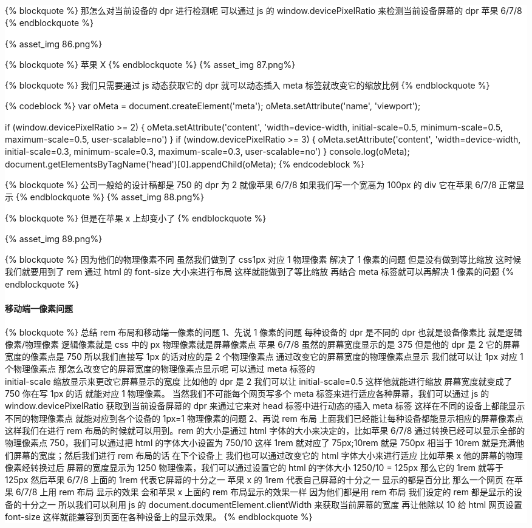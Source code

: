{% blockquote %}
那怎么对当前设备的 dpr 进行检测呢 可以通过 js 的 window.devicePixelRatio 来检测当前设备屏幕的 dpr
苹果 6/7/8
{% endblockquote %}

{% asset_img 86.png%}

{% blockquote %}
苹果 X
{% endblockquote %}
{% asset_img 87.png%}

{% blockquote %}
我们只需要通过 js 动态获取它的 dpr 就可以动态插入 meta 标签就改变它的缩放比例
{% endblockquote %}

{% codeblock  %}
var oMeta = document.createElement('meta');
oMeta.setAttribute('name', 'viewport');

if (window.devicePixelRatio >= 2) {
oMeta.setAttribute('content', 'width=device-width, initial-scale=0.5, minimum-scale=0.5, maximum-scale=0.5, user-scalable=no')
}
if (window.devicePixelRatio >= 3) {
oMeta.setAttribute('content', 'width=device-width, initial-scale=0.3, minimum-scale=0.3, maximum-scale=0.3, user-scalable=no')
}
console.log(oMeta);
document.getElementsByTagName('head')[0].appendChild(oMeta);
{% endcodeblock %}

{% blockquote %}
公司一般给的设计稿都是 750 的 dpr 为 2 就像苹果 6/7/8 如果我们写一个宽高为 100px 的 div 它在苹果 6/7/8 正常显示
{% endblockquote %}
{% asset_img 88.png%}

{% blockquote %}
但是在苹果 x 上却变小了
{% endblockquote %}

{% asset_img 89.png%}

{% blockquote %}
因为他们的物理像素不同 虽然我们做到了 css1px 对应 1 物理像素 解决了 1 像素的问题 但是没有做到等比缩放
这时候我们就要用到了 rem 通过 html 的 font-size 大小来进行布局 这样就能做到了等比缩放 再结合 meta 标签就可以再解决 1 像素的问题
{% endblockquote %}

#### 移动端一像素问题

{% blockquote %}
总结 rem 布局和移动端一像素的问题
1、先说 1 像素的问题 每种设备的 dpr 是不同的 dpr 也就是设备像素比 就是逻辑像素/物理像素 逻辑像素就是 css 中的 px 物理像素就是屏幕像素点
苹果 6/7/8 虽然的屏幕宽度显示的是 375 但是他的 dpr 是 2 它的屏幕宽度的像素点是 750 所以我们直接写 1px 的话对应的是 2 个物理像素点 通过改变它的屏幕宽度的物理像素点显示 我们就可以让 1px 对应 1 个物理像素点 那怎么改变它的屏幕宽度的物理像素点显示呢 可以通过 meta 标签的  
initial-scale 缩放显示来更改它屏幕显示的宽度 比如他的 dpr 是 2 我们可以让 initial-scale=0.5 这样他就能进行缩放 屏幕宽度就变成了 750 你在写 1px 的话 就能对应 1 物理像素。
当然我们不可能每个网页写多个 meta 标签来进行适应各种屏幕，我们可以通过 js 的 window.devicePixelRatio 获取到当前设备屏幕的 dpr 来通过它来对 head 标签中进行动态的插入 meta 标签 这样在不同的设备上都能显示不同的物理像素点 就能对应到各个设备的 1px=1 物理像素的问题
2、再说 rem 布局 上面我们已经能让每种设备都能显示相应的屏幕像素点 这样我们在进行 rem 布局的时候就可以用到。rem 的大小是通过 html 字体的大小来决定的，比如苹果 6/7/8 通过转换已经可以显示全部的物理像素点 750，我们可以通过把 html 的字体大小设置为 750/10 这样 1rem 就对应了 75px;10rem 就是 750px 相当于 10rem 就是充满他们屏幕的宽度；然后我们进行 rem 布局的话 在下个设备上 我们也可以通过改变它的 html 字体大小来进行适应 比如苹果 x 他的屏幕的物理像素经转换过后 屏幕的宽度显示为 1250 物理像素，我们可以通过设置它的 html 的字体大小 1250/10 = 125px 那么它的 1rem 就等于 125px 然后苹果 6/7/8 上面的 1rem 代表它屏幕的十分之一 苹果 x 的 1rem 代表自己屏幕的十分之一 显示的都是百分比 那么一个网页 在苹果 6/7/8 上用 rem 布局 显示的效果 会和苹果 x 上面的 rem 布局显示的效果一样 因为他们都是用 rem 布局 我们设定的 rem 都是显示的设备的十分之一 所以我们可以利用 js 的 document.documentElement.clientWidth 来获取当前屏幕的宽度 再让他除以 10 给 html 网页设置 font-size 这样就能兼容到页面在各种设备上的显示效果。
{% endblockquote %}
